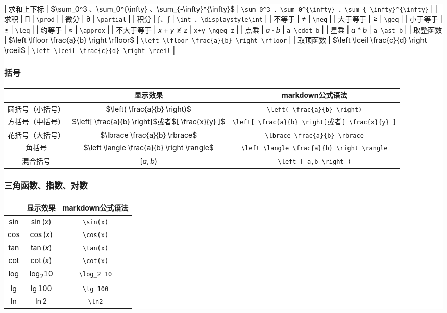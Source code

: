| 求和上下标 | $\sum_0^3 、\sum_0^{\infty} 、\sum_{-\infty}^{\infty}$ | `\sum_0^3 、\sum_0^{\infty} 、\sum_{-\infty}^{\infty}` |
|  求积   |                       $\prod$                        |                       `\prod`                        |
|  微分   |                      $\partial$                      |                      `\partial`                      |
|  积分   |              $\int 、\displaystyle\int$               |              `\int 、\displaystyle\int`               |
|  不等于  |                        $\neq$                        |                        `\neq`                        |
| 大于等于  |                        $\geq$                        |                        `\geq`                        |
| 小于等于  |                        $\leq$                        |                        `\leq`                        |
|  约等于  |                      $\approx$                       |                      `\approx`                       |
| 不大于等于 |                    $x+y \ngeq z$                     |                    `x+y \ngeq z`                     |
|  点乘   |                     $a \cdot b$                      |                     `a \cdot b`                      |
|  星乘   |                      $a \ast b$                      |                      `a \ast b`                      |
| 取整函数  |      $\left \lfloor \frac{a}{b} \right \rfloor$      |      `\left \lfloor \frac{a}{b} \right \rfloor`      |
| 取顶函数  |       $\left \lceil \frac{c}{d} \right \rceil$       |       `\left \lceil \frac{c}{d} \right \rceil`       |

### 括号

|                  |                     显示效果                      |                 markdown公式语法                  |
| :--------------: | :-----------------------------------------------: | :-----------------------------------------------: |
| 圆括号（小括号） |           $\left( \frac{a}{b} \right)$            |           `\left( \frac{a}{b} \right)`            |
| 方括号（中括号） | $\left[ \frac{a}{b} \right]$或者$[ \frac{x}{y} ]$ | `\left[ \frac{a}{b} \right]`或者`[ \frac{x}{y} ]` |
| 花括号（大括号） |           $\lbrace \frac{a}{b} \rbrace$           |           `\lbrace \frac{a}{b} \rbrace`           |
|      角括号      |    $\left \langle \frac{a}{b} \right \rangle$     |    `\left \langle \frac{a}{b} \right \rangle`     |
|     混合括号     |              $\left [ a,b \right )$               |              `\left [ a,b \right )`               |



### 三角函数、指数、对数

|      |  显示效果   | markdown公式语法 |
| :--: | :---------: | :--------------: |
| sin  |  $\sin(x)$  |    `\sin(x)`     |
| cos  |  $\cos(x)$  |    `\cos(x)`     |
| tan  |  $\tan(x)$  |    `\tan(x)`     |
| cot  |  $\cot(x)$  |    `\cot(x)`     |
| log  | $\log_2 10$ |   `\log_2 10`    |
|  lg  |  $\lg 100$  |    `\lg 100`     |
|  ln  |   $\ln2$    |      `\ln2`      |
